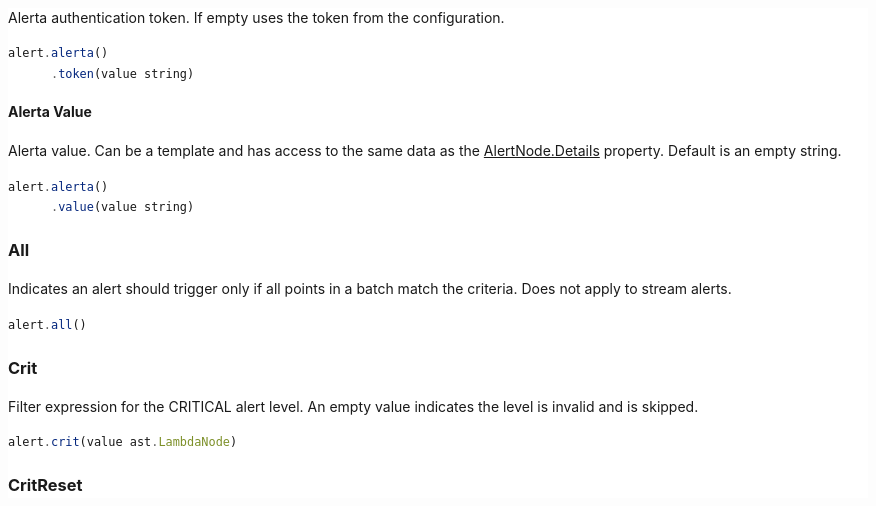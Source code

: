 Alerta authentication token.
If empty uses the token from the configuration.


```javascript
alert.alerta()
      .token(value string)
```

<a class="top" href="javascript:document.getElementsByClassName('article-heading')[0].scrollIntoView();" title="top"><span class="icon arrow-up"></span></a>


#### Alerta Value

Alerta value.
Can be a template and has access to the same data as the [AlertNode.Details](/kapacitor/v1.4/nodes/alert_node/#details) property.
Default is an empty string.


```javascript
alert.alerta()
      .value(value string)
```

<a class="top" href="javascript:document.getElementsByClassName('article-heading')[0].scrollIntoView();" title="top"><span class="icon arrow-up"></span></a>



### All

Indicates an alert should trigger only if all points in a batch match the criteria.
Does not apply to stream alerts.


```javascript
alert.all()
```

<a class="top" href="javascript:document.getElementsByClassName('article-heading')[0].scrollIntoView();" title="top"><span class="icon arrow-up"></span></a>


### Crit

Filter expression for the CRITICAL alert level.
An empty value indicates the level is invalid and is skipped.


```javascript
alert.crit(value ast.LambdaNode)
```

<a class="top" href="javascript:document.getElementsByClassName('article-heading')[0].scrollIntoView();" title="top"><span class="icon arrow-up"></span></a>


### CritReset

